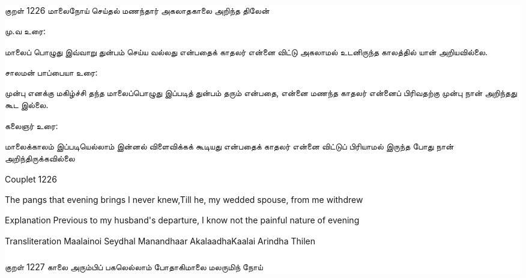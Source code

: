 





குறள்
1226
 மாலைநோய் செய்தல் மணந்தார் அகலாதகாலை அறிந்த திலேன்




மு.வ உரை:

மாலைப் பொழுது இவ்வாறு துன்பம் செய்ய வல்லது என்பதைக் காதலர் என்னை விட்டு அகலாமல் உடனிருந்த காலத்தில் யான் அறியவில்லை.




சாலமன் பாப்பையா உரை:

முன்பு எனக்கு மகிழ்ச்சி தந்த மாலைப்பொழுது இப்படித் துன்பம் தரும் என்பதை, என்னை மணந்த காதலர் என்னைப் பிரிவதற்கு முன்பு நான் அறிந்தது கூட இல்லை.




கலைஞர் உரை:

மாலைக்காலம் இப்படியெல்லாம் இன்னல் விளைவிக்கக் கூடியது என்பதைக் காதலர் என்னை விட்டுப் பிரியாமல் இருந்த போது நான் அறிந்திருக்கவில்லை




Couplet
1226


The pangs that evening brings I never knew,Till he, my wedded spouse, from me withdrew




Explanation
Previous to my husband's departure, I know not the painful nature of evening




Transliteration
Maalainoi Seydhal  Manandhaar  AkalaadhaKaalai  Arindha  Thilen




###













குறள்
1227
 காலை அரும்பிப் பகலெல்லாம் போதாகிமாலை மலருமிந் நோய்

